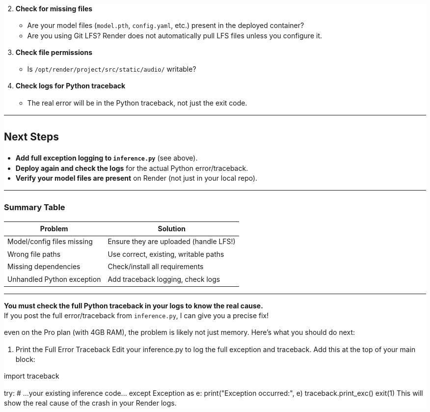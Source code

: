 2. **Check for missing files**  
   - Are your model files (`model.pth`, `config.yaml`, etc.) present in the deployed container?
   - Are you using Git LFS? Render does not automatically pull LFS files unless you configure it.

3. **Check file permissions**  
   - Is `/opt/render/project/src/static/audio/` writable?

4. **Check logs for Python traceback**  
   - The real error will be in the Python traceback, not just the exit code.

---

## Next Steps

- **Add full exception logging to `inference.py`** (see above).
- **Deploy again and check the logs** for the actual Python error/traceback.
- **Verify your model files are present** on Render (not just in your local repo).

---

### **Summary Table**

| Problem                        | Solution                                      |
|---------------------------------|-----------------------------------------------|
| Model/config files missing      | Ensure they are uploaded (handle LFS!)        |
| Wrong file paths                | Use correct, existing, writable paths         |
| Missing dependencies            | Check/install all requirements                |
| Unhandled Python exception      | Add traceback logging, check logs             |

---

**You must check the full Python traceback in your logs to know the real cause.**  
If you post the full error/traceback from `inference.py`, I can give you a precise fix!






even on the Pro plan (with 4GB RAM), the problem is likely not just memory. Here’s what you should do next:

1. Print the Full Error Traceback
Edit your inference.py to log the full exception and traceback.
Add this at the top of your main block:

import traceback

try:
    # ...your existing inference code...
except Exception as e:
    print("Exception occurred:", e)
    traceback.print_exc()
    exit(1)
This will show the real cause of the crash in your Render logs.
